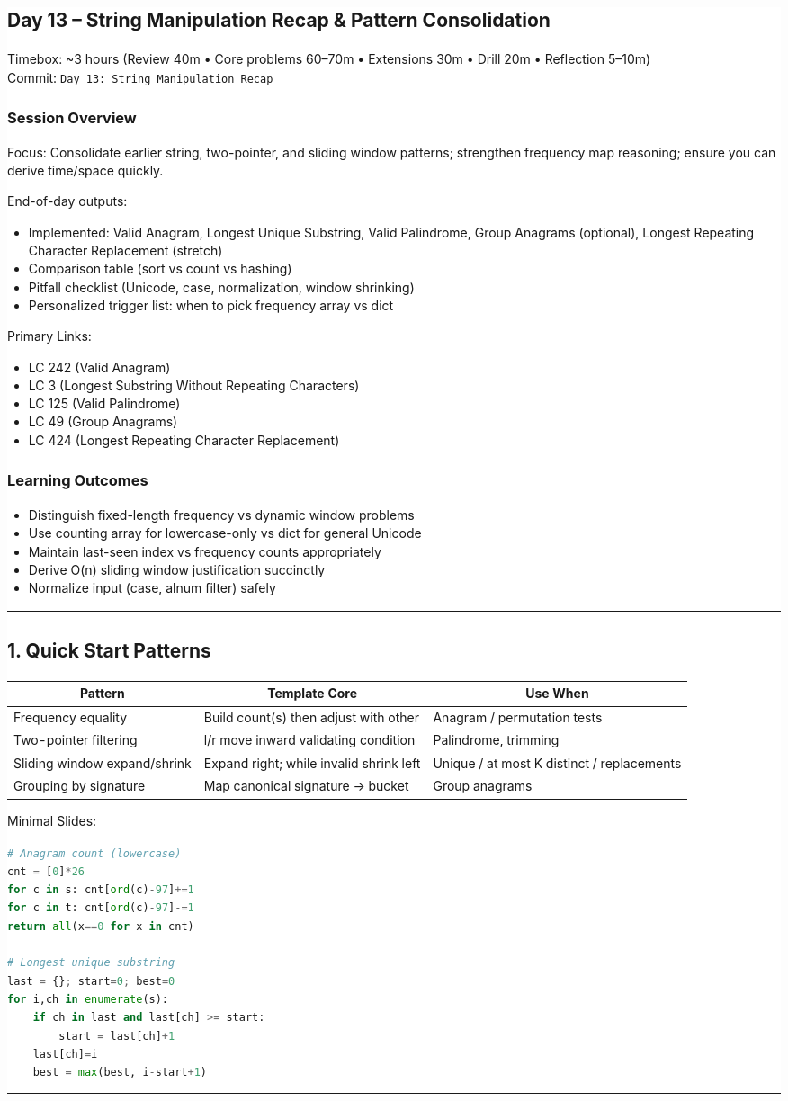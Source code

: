 ## Day 13 – String Manipulation Recap & Pattern Consolidation
Timebox: ~3 hours (Review 40m • Core problems 60–70m • Extensions 30m • Drill 20m • Reflection 5–10m)  
Commit: `Day 13: String Manipulation Recap`

### Session Overview
Focus: Consolidate earlier string, two-pointer, and sliding window patterns; strengthen frequency map reasoning; ensure you can derive time/space quickly.

End-of-day outputs:
- Implemented: Valid Anagram, Longest Unique Substring, Valid Palindrome, Group Anagrams (optional), Longest Repeating Character Replacement (stretch)
- Comparison table (sort vs count vs hashing)
- Pitfall checklist (Unicode, case, normalization, window shrinking)
- Personalized trigger list: when to pick frequency array vs dict

Primary Links:
- LC 242 (Valid Anagram)
- LC 3 (Longest Substring Without Repeating Characters)
- LC 125 (Valid Palindrome)
- LC 49 (Group Anagrams)
- LC 424 (Longest Repeating Character Replacement)

### Learning Outcomes
- Distinguish fixed-length frequency vs dynamic window problems
- Use counting array for lowercase-only vs dict for general Unicode
- Maintain last-seen index vs frequency counts appropriately
- Derive O(n) sliding window justification succinctly
- Normalize input (case, alnum filter) safely

---
## 1. Quick Start Patterns
Pattern | Template Core | Use When
-------|---------------|---------
Frequency equality | Build count(s) then adjust with other | Anagram / permutation tests
Two-pointer filtering | l/r move inward validating condition | Palindrome, trimming
Sliding window expand/shrink | Expand right; while invalid shrink left | Unique / at most K distinct / replacements
Grouping by signature | Map canonical signature → bucket | Group anagrams

Minimal Slides:
```python
# Anagram count (lowercase)
cnt = [0]*26
for c in s: cnt[ord(c)-97]+=1
for c in t: cnt[ord(c)-97]-=1
return all(x==0 for x in cnt)

# Longest unique substring
last = {}; start=0; best=0
for i,ch in enumerate(s):
    if ch in last and last[ch] >= start:
        start = last[ch]+1
    last[ch]=i
    best = max(best, i-start+1)
```

---